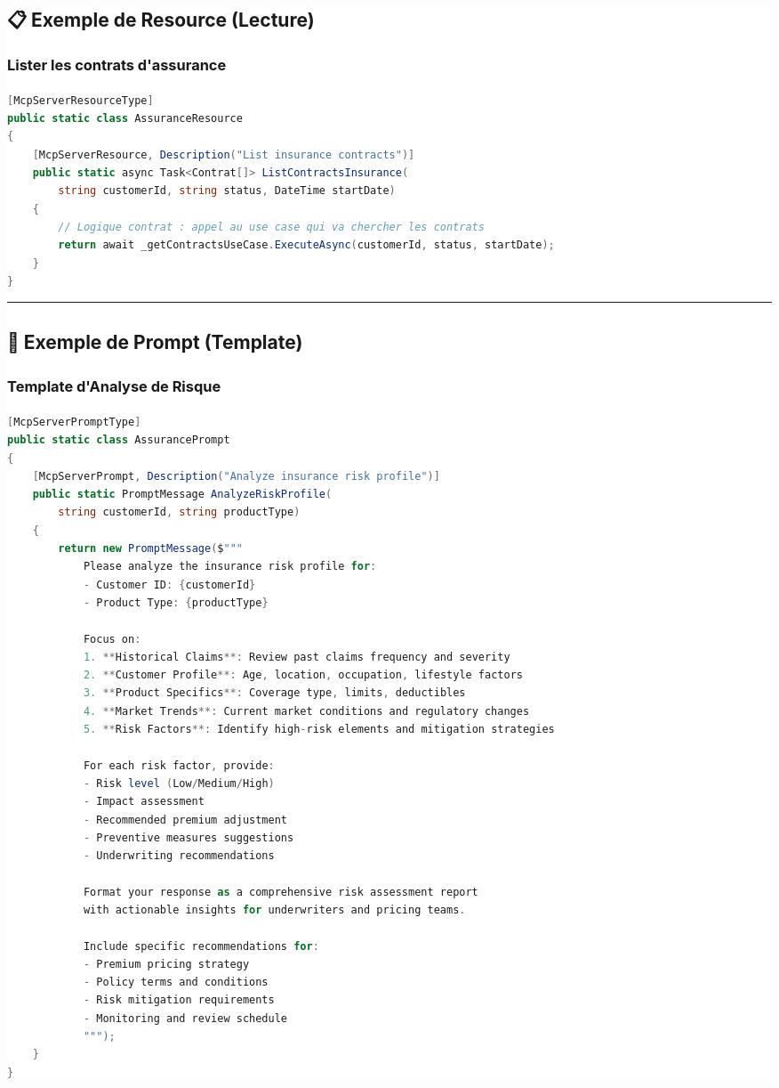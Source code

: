 
## 📋 Exemple de Resource (Lecture)

### Lister les contrats d'assurance

```csharp
[McpServerResourceType]
public static class AssuranceResource
{
    [McpServerResource, Description("List insurance contracts")]
    public static async Task<Contrat[]> ListContractsInsurance(
        string customerId, string status, DateTime startDate)
    {
        // Logique contrat : appel au use case qui va chercher les contrats
        return await _getContractsUseCase.ExecuteAsync(customerId, status, startDate);
    }
}
```

---

## 💬 Exemple de Prompt (Template)

### Template d'Analyse de Risque

```csharp
[McpServerPromptType]
public static class AssurancePrompt
{
    [McpServerPrompt, Description("Analyze insurance risk profile")]
    public static PromptMessage AnalyzeRiskProfile(
        string customerId, string productType)
    {
        return new PromptMessage($"""
            Please analyze the insurance risk profile for:
            - Customer ID: {customerId}
            - Product Type: {productType}
            
            Focus on:
            1. **Historical Claims**: Review past claims frequency and severity
            2. **Customer Profile**: Age, location, occupation, lifestyle factors
            3. **Product Specifics**: Coverage type, limits, deductibles
            4. **Market Trends**: Current market conditions and regulatory changes
            5. **Risk Factors**: Identify high-risk elements and mitigation strategies
            
            For each risk factor, provide:
            - Risk level (Low/Medium/High)
            - Impact assessment
            - Recommended premium adjustment
            - Preventive measures suggestions
            - Underwriting recommendations
            
            Format your response as a comprehensive risk assessment report 
            with actionable insights for underwriters and pricing teams.
            
            Include specific recommendations for:
            - Premium pricing strategy
            - Policy terms and conditions
            - Risk mitigation requirements
            - Monitoring and review schedule
            """);
    }
}
```